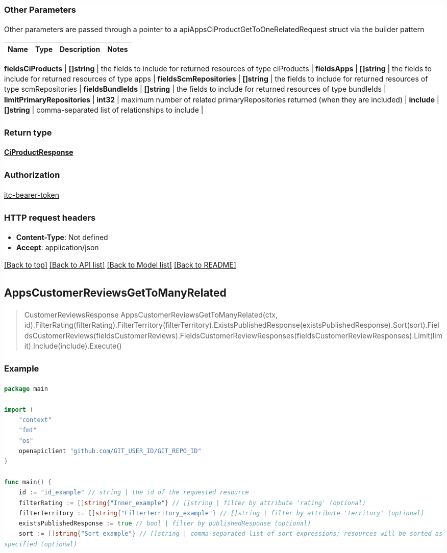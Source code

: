 ### Other Parameters

Other parameters are passed through a pointer to a apiAppsCiProductGetToOneRelatedRequest struct via the builder pattern


Name | Type | Description  | Notes
------------- | ------------- | ------------- | -------------

 **fieldsCiProducts** | **[]string** | the fields to include for returned resources of type ciProducts | 
 **fieldsApps** | **[]string** | the fields to include for returned resources of type apps | 
 **fieldsScmRepositories** | **[]string** | the fields to include for returned resources of type scmRepositories | 
 **fieldsBundleIds** | **[]string** | the fields to include for returned resources of type bundleIds | 
 **limitPrimaryRepositories** | **int32** | maximum number of related primaryRepositories returned (when they are included) | 
 **include** | **[]string** | comma-separated list of relationships to include | 

### Return type

[**CiProductResponse**](CiProductResponse.md)

### Authorization

[itc-bearer-token](../README.md#itc-bearer-token)

### HTTP request headers

- **Content-Type**: Not defined
- **Accept**: application/json

[[Back to top]](#) [[Back to API list]](../README.md#documentation-for-api-endpoints)
[[Back to Model list]](../README.md#documentation-for-models)
[[Back to README]](../README.md)


## AppsCustomerReviewsGetToManyRelated

> CustomerReviewsResponse AppsCustomerReviewsGetToManyRelated(ctx, id).FilterRating(filterRating).FilterTerritory(filterTerritory).ExistsPublishedResponse(existsPublishedResponse).Sort(sort).FieldsCustomerReviews(fieldsCustomerReviews).FieldsCustomerReviewResponses(fieldsCustomerReviewResponses).Limit(limit).Include(include).Execute()



### Example

```go
package main

import (
    "context"
    "fmt"
    "os"
    openapiclient "github.com/GIT_USER_ID/GIT_REPO_ID"
)

func main() {
    id := "id_example" // string | the id of the requested resource
    filterRating := []string{"Inner_example"} // []string | filter by attribute 'rating' (optional)
    filterTerritory := []string{"FilterTerritory_example"} // []string | filter by attribute 'territory' (optional)
    existsPublishedResponse := true // bool | filter by publishedResponse (optional)
    sort := []string{"Sort_example"} // []string | comma-separated list of sort expressions; resources will be sorted as specified (optional)
```